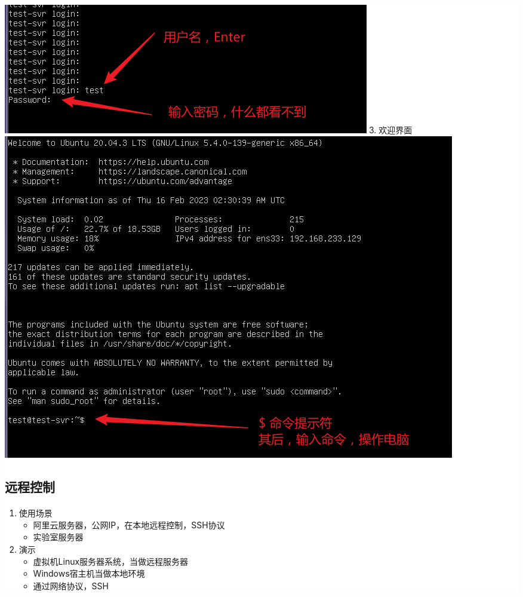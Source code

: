   ![](linux_note_image/2023-02-16-10-30-21.png)
3. 欢迎界面
   ![](linux_note_image/2023-02-16-10-34-23.png)

## 远程控制 
1. 使用场景
   - 阿里云服务器，公网IP，在本地远程控制，SSH协议
   - 实验室服务器
2. 演示
   - 虚拟机Linux服务器系统，当做远程服务器
   - Windows宿主机当做本地环境
   - 通过网络协议，SSH
